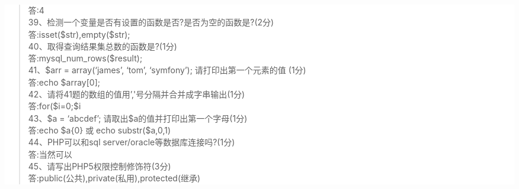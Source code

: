 > </div>
> 
> <div id="_mcePaste">
>   答:4
> </div>
> 
> <div id="_mcePaste">
>   39、检测一个变量是否有设置的函数是否?是否为空的函数是?(2分)
> </div>
> 
> <div id="_mcePaste">
>   答:isset($str),empty($str);
> </div>
> 
> <div id="_mcePaste">
>   40、取得查询结果集总数的函数是?(1分)
> </div>
> 
> <div id="_mcePaste">
>   答:mysql_num_rows($result);
> </div>
> 
> <div id="_mcePaste">
>   41、$arr = array(&#8216;james&#8217;, &#8216;tom&#8217;, &#8216;symfony&#8217;); 请打印出第一个元素的值 (1分)
> </div>
> 
> <div id="_mcePaste">
>   答:echo $array[0];
> </div>
> 
> <div id="_mcePaste">
>   42、请将41题的数组的值用&#8217;,'号分隔并合并成字串输出(1分)
> </div>
> 
> <div id="_mcePaste">
>   答:for($i=0;$i<count($array);$i++){ echo $array[$i].&#8221;,&#8221;;}
> </div>
> 
> <div id="_mcePaste">
>   43、$a = &#8216;abcdef&#8217;; 请取出$a的值并打印出第一个字母(1分)
> </div>
> 
> <div id="_mcePaste">
>   答:echo $a{0} 或 echo substr($a,0,1)
> </div>
> 
> <div id="_mcePaste">
>   44、PHP可以和sql server/oracle等数据库连接吗?(1分)
> </div>
> 
> <div id="_mcePaste">
>   答:当然可以
> </div>
> 
> <div id="_mcePaste">
>   45、请写出PHP5权限控制修饰符(3分)
> </div>
> 
> <div id="_mcePaste">
>   答:public(公共),private(私用),protected(继承)
> </div>
> 
> <div id="_mcePaste">

 [1]: http://www.80aj.com/wp-content/uploads/2010/08/php.jpg
